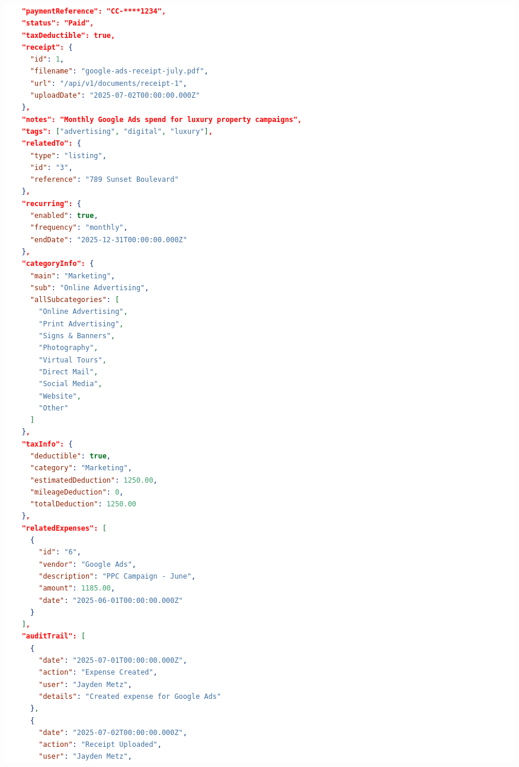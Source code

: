 ```json
    "paymentReference": "CC-****1234",
    "status": "Paid",
    "taxDeductible": true,
    "receipt": {
      "id": 1,
      "filename": "google-ads-receipt-july.pdf",
      "url": "/api/v1/documents/receipt-1",
      "uploadDate": "2025-07-02T00:00:00.000Z"
    },
    "notes": "Monthly Google Ads spend for luxury property campaigns",
    "tags": ["advertising", "digital", "luxury"],
    "relatedTo": {
      "type": "listing",
      "id": "3",
      "reference": "789 Sunset Boulevard"
    },
    "recurring": {
      "enabled": true,
      "frequency": "monthly",
      "endDate": "2025-12-31T00:00:00.000Z"
    },
    "categoryInfo": {
      "main": "Marketing",
      "sub": "Online Advertising",
      "allSubcategories": [
        "Online Advertising",
        "Print Advertising",
        "Signs & Banners",
        "Photography",
        "Virtual Tours",
        "Direct Mail",
        "Social Media",
        "Website",
        "Other"
      ]
    },
    "taxInfo": {
      "deductible": true,
      "category": "Marketing",
      "estimatedDeduction": 1250.00,
      "mileageDeduction": 0,
      "totalDeduction": 1250.00
    },
    "relatedExpenses": [
      {
        "id": "6",
        "vendor": "Google Ads",
        "description": "PPC Campaign - June",
        "amount": 1185.00,
        "date": "2025-06-01T00:00:00.000Z"
      }
    ],
    "auditTrail": [
      {
        "date": "2025-07-01T00:00:00.000Z",
        "action": "Expense Created",
        "user": "Jayden Metz",
        "details": "Created expense for Google Ads"
      },
      {
        "date": "2025-07-02T00:00:00.000Z",
        "action": "Receipt Uploaded",
        "user": "Jayden Metz",
```
